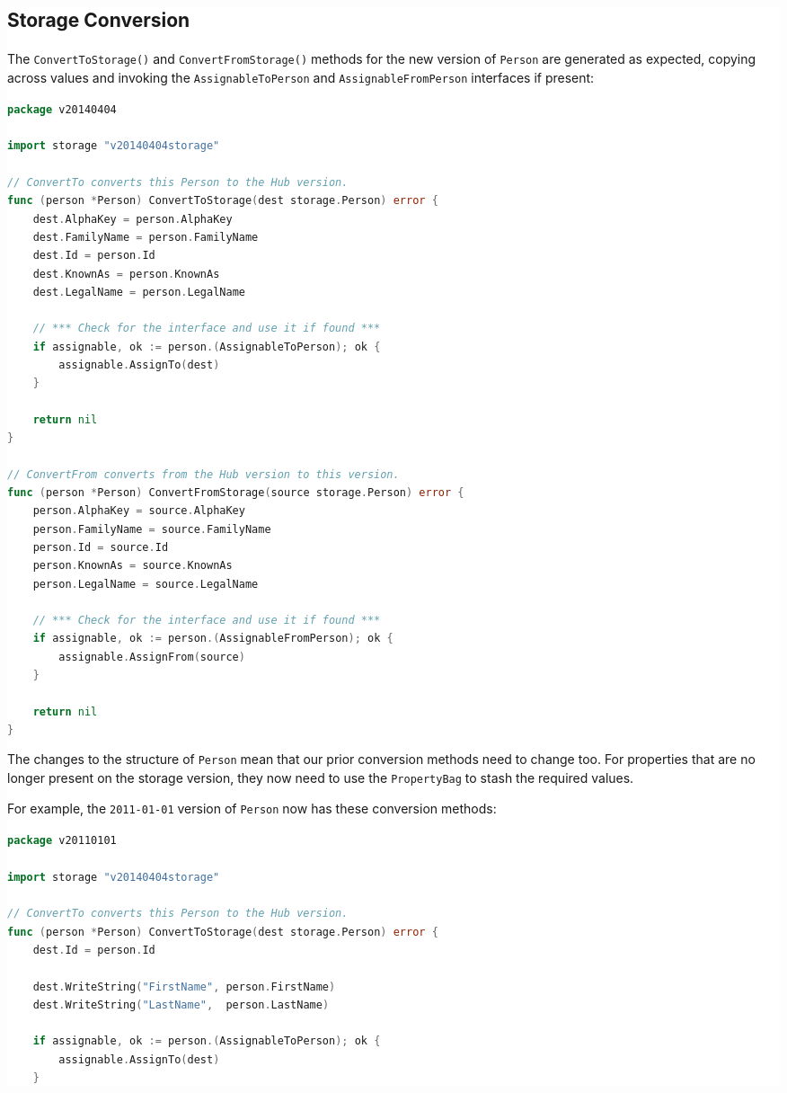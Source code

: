 ## Storage Conversion

The `ConvertToStorage()` and `ConvertFromStorage()` methods for the new version of `Person` are generated as expected, copying across values and invoking the `AssignableToPerson` and `AssignableFromPerson` interfaces if present:

``` go
package v20140404

import storage "v20140404storage"

// ConvertTo converts this Person to the Hub version.
func (person *Person) ConvertToStorage(dest storage.Person) error {
    dest.AlphaKey = person.AlphaKey
    dest.FamilyName = person.FamilyName
    dest.Id = person.Id
    dest.KnownAs = person.KnownAs
    dest.LegalName = person.LegalName

    // *** Check for the interface and use it if found ***
    if assignable, ok := person.(AssignableToPerson); ok {
        assignable.AssignTo(dest)
    }

    return nil
}

// ConvertFrom converts from the Hub version to this version.
func (person *Person) ConvertFromStorage(source storage.Person) error {
    person.AlphaKey = source.AlphaKey
    person.FamilyName = source.FamilyName
    person.Id = source.Id
    person.KnownAs = source.KnownAs
    person.LegalName = source.LegalName

    // *** Check for the interface and use it if found ***
    if assignable, ok := person.(AssignableFromPerson); ok {
        assignable.AssignFrom(source)
    }

    return nil
}
```

The changes to the structure of `Person` mean that our prior conversion methods need to change too. For properties that are no longer present on the storage version, they now need to use the `PropertyBag` to stash the required values.

For example, the `2011-01-01` version of `Person` now has these conversion methods:

``` go
package v20110101

import storage "v20140404storage"

// ConvertTo converts this Person to the Hub version.
func (person *Person) ConvertToStorage(dest storage.Person) error {
    dest.Id = person.Id

    dest.WriteString("FirstName", person.FirstName)
    dest.WriteString("LastName",  person.LastName)

    if assignable, ok := person.(AssignableToPerson); ok {
        assignable.AssignTo(dest)
    }
```